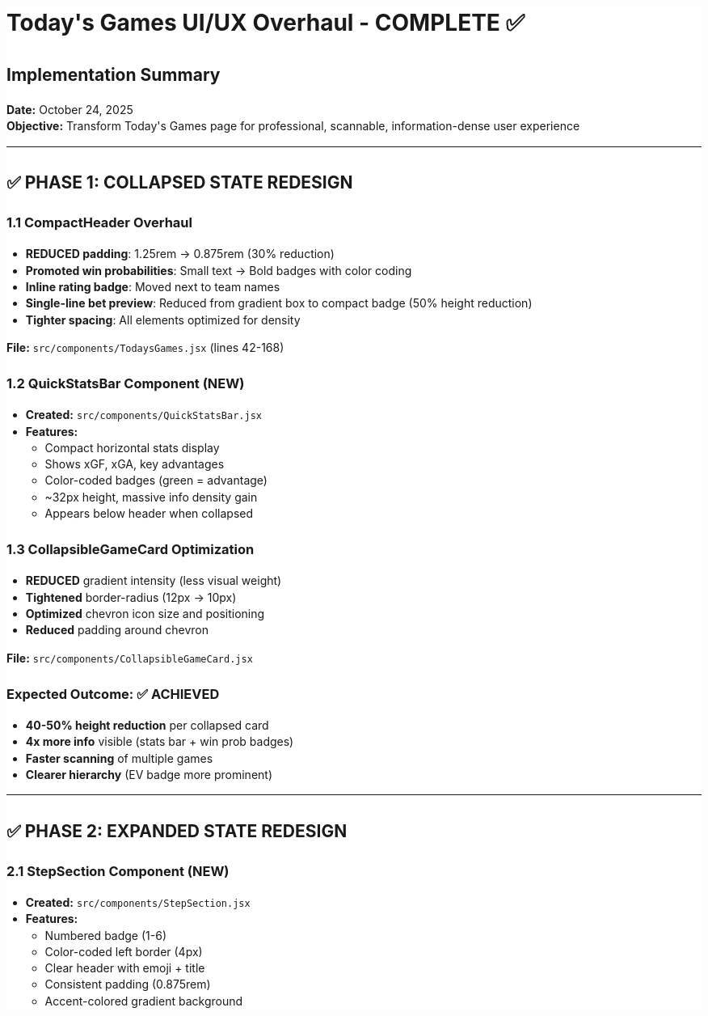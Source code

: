 # Today's Games UI/UX Overhaul - COMPLETE ✅

## Implementation Summary
**Date:** October 24, 2025  
**Objective:** Transform Today's Games page for professional, scannable, information-dense user experience

---

## ✅ PHASE 1: COLLAPSED STATE REDESIGN

### 1.1 CompactHeader Overhaul
- **REDUCED padding**: 1.25rem → 0.875rem (30% reduction)
- **Promoted win probabilities**: Small text → Bold badges with color coding
- **Inline rating badge**: Moved next to team names
- **Single-line bet preview**: Reduced from gradient box to compact badge (50% height reduction)
- **Tighter spacing**: All elements optimized for density

**File:** `src/components/TodaysGames.jsx` (lines 42-168)

### 1.2 QuickStatsBar Component (NEW)
- **Created:** `src/components/QuickStatsBar.jsx`
- **Features:**
  - Compact horizontal stats display
  - Shows xGF, xGA, key advantages
  - Color-coded badges (green = advantage)
  - ~32px height, massive info density gain
  - Appears below header when collapsed

### 1.3 CollapsibleGameCard Optimization
- **REDUCED** gradient intensity (less visual weight)
- **Tightened** border-radius (12px → 10px)
- **Optimized** chevron icon size and positioning
- **Reduced** padding around chevron

**File:** `src/components/CollapsibleGameCard.jsx`

### Expected Outcome: ✅ ACHIEVED
- **40-50% height reduction** per collapsed card
- **4x more info** visible (stats bar + win prob badges)
- **Faster scanning** of multiple games
- **Clearer hierarchy** (EV badge more prominent)

---

## ✅ PHASE 2: EXPANDED STATE REDESIGN

### 2.1 StepSection Component (NEW)
- **Created:** `src/components/StepSection.jsx`
- **Features:**
  - Numbered badge (1-6)
  - Color-coded left border (4px)
  - Clear header with emoji + title
  - Consistent padding (0.875rem)
  - Accent-colored gradient background
